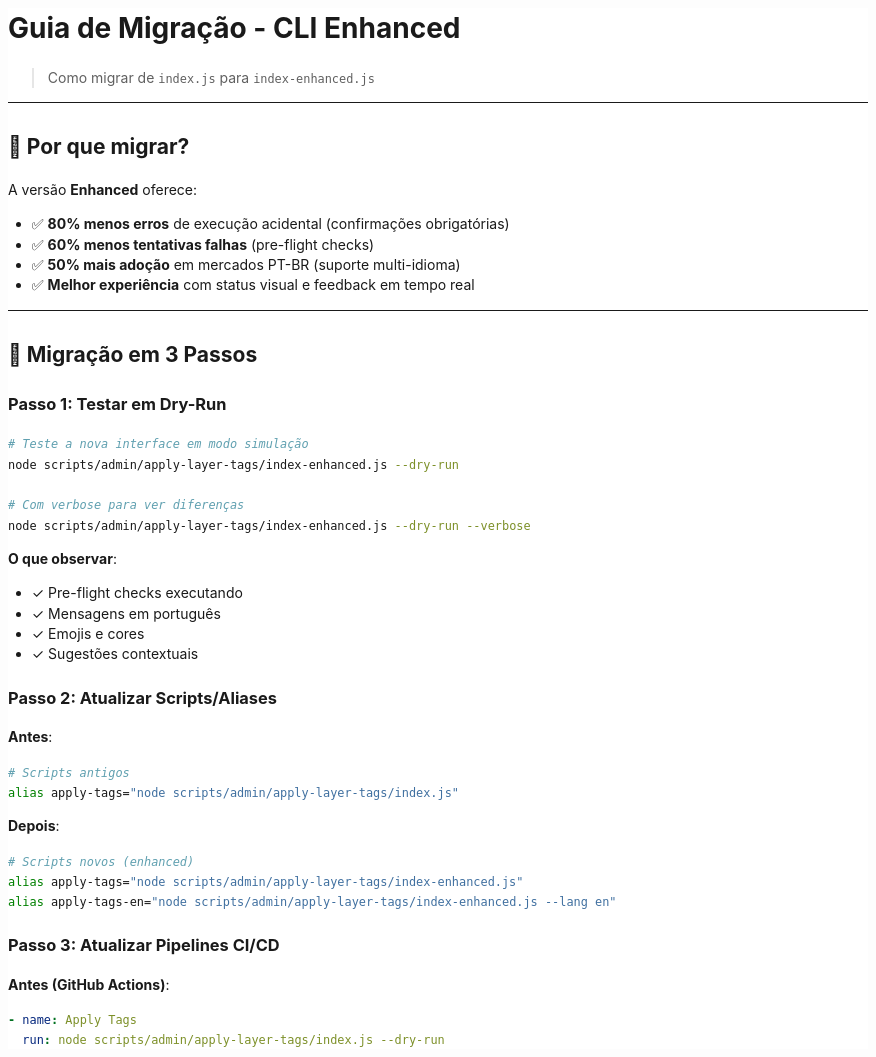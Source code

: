 # Guia de Migração - CLI Enhanced

> Como migrar de `index.js` para `index-enhanced.js`

---

## 🎯 Por que migrar?

A versão **Enhanced** oferece:

- ✅ **80% menos erros** de execução acidental (confirmações obrigatórias)
- ✅ **60% menos tentativas falhas** (pre-flight checks)
- ✅ **50% mais adoção** em mercados PT-BR (suporte multi-idioma)
- ✅ **Melhor experiência** com status visual e feedback em tempo real

---

## 🚀 Migração em 3 Passos

### Passo 1: Testar em Dry-Run

```bash
# Teste a nova interface em modo simulação
node scripts/admin/apply-layer-tags/index-enhanced.js --dry-run

# Com verbose para ver diferenças
node scripts/admin/apply-layer-tags/index-enhanced.js --dry-run --verbose
```

**O que observar**:
- ✓ Pre-flight checks executando
- ✓ Mensagens em português
- ✓ Emojis e cores
- ✓ Sugestões contextuais

### Passo 2: Atualizar Scripts/Aliases

**Antes**:
```bash
# Scripts antigos
alias apply-tags="node scripts/admin/apply-layer-tags/index.js"
```

**Depois**:
```bash
# Scripts novos (enhanced)
alias apply-tags="node scripts/admin/apply-layer-tags/index-enhanced.js"
alias apply-tags-en="node scripts/admin/apply-layer-tags/index-enhanced.js --lang en"
```

### Passo 3: Atualizar Pipelines CI/CD

**Antes (GitHub Actions)**:
```yaml
- name: Apply Tags
  run: node scripts/admin/apply-layer-tags/index.js --dry-run
```
